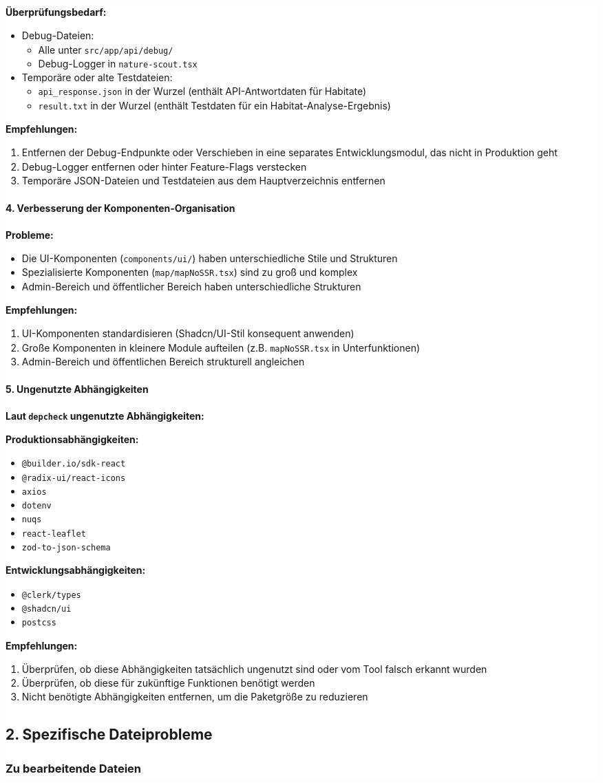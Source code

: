 **Überprüfungsbedarf:**
- Debug-Dateien:
  - Alle unter `src/app/api/debug/`
  - Debug-Logger in `nature-scout.tsx`
- Temporäre oder alte Testdateien:
  - `api_response.json` in der Wurzel (enthält API-Antwortdaten für Habitate)
  - `result.txt` in der Wurzel (enthält Testdaten für ein Habitat-Analyse-Ergebnis)

**Empfehlungen:**
1. Entfernen der Debug-Endpunkte oder Verschieben in eine separates Entwicklungsmodul, das nicht in Produktion geht
2. Debug-Logger entfernen oder hinter Feature-Flags verstecken
3. Temporäre JSON-Dateien und Testdateien aus dem Hauptverzeichnis entfernen

#### 4. Verbesserung der Komponenten-Organisation

**Probleme:**
- Die UI-Komponenten (`components/ui/`) haben unterschiedliche Stile und Strukturen
- Spezialisierte Komponenten (`map/mapNoSSR.tsx`) sind zu groß und komplex
- Admin-Bereich und öffentlicher Bereich haben unterschiedliche Strukturen

**Empfehlungen:**
1. UI-Komponenten standardisieren (Shadcn/UI-Stil konsequent anwenden)
2. Große Komponenten in kleinere Module aufteilen (z.B. `mapNoSSR.tsx` in Unterfunktionen)
3. Admin-Bereich und öffentlichen Bereich strukturell angleichen

#### 5. Ungenutzte Abhängigkeiten

**Laut `depcheck` ungenutzte Abhängigkeiten:**

**Produktionsabhängigkeiten:**
- `@builder.io/sdk-react`
- `@radix-ui/react-icons`
- `axios`
- `dotenv`
- `nuqs`
- `react-leaflet`
- `zod-to-json-schema`

**Entwicklungsabhängigkeiten:**
- `@clerk/types`
- `@shadcn/ui`
- `postcss`

**Empfehlungen:**
1. Überprüfen, ob diese Abhängigkeiten tatsächlich ungenutzt sind oder vom Tool falsch erkannt wurden
2. Überprüfen, ob diese für zukünftige Funktionen benötigt werden
3. Nicht benötigte Abhängigkeiten entfernen, um die Paketgröße zu reduzieren

## 2. Spezifische Dateiprobleme

### Zu bearbeitende Dateien
